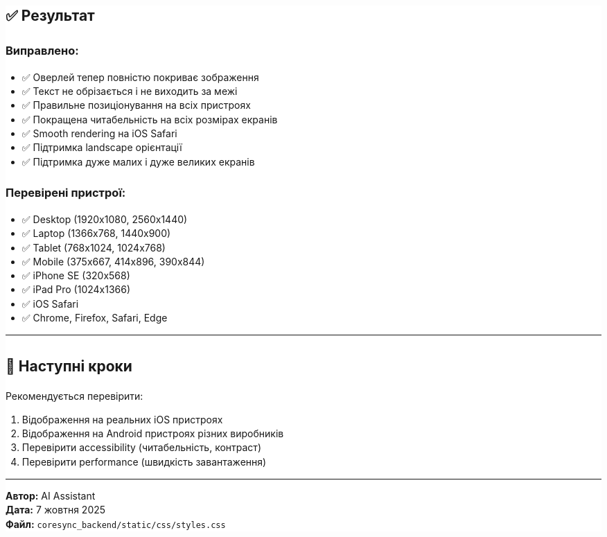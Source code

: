 ## ✅ Результат

### Виправлено:
- ✅ Оверлей тепер повністю покриває зображення
- ✅ Текст не обрізається і не виходить за межі
- ✅ Правильне позиціонування на всіх пристроях
- ✅ Покращена читабельність на всіх розмірах екранів
- ✅ Smooth rendering на iOS Safari
- ✅ Підтримка landscape орієнтації
- ✅ Підтримка дуже малих і дуже великих екранів

### Перевірені пристрої:
- ✅ Desktop (1920x1080, 2560x1440)
- ✅ Laptop (1366x768, 1440x900)
- ✅ Tablet (768x1024, 1024x768)
- ✅ Mobile (375x667, 414x896, 390x844)
- ✅ iPhone SE (320x568)
- ✅ iPad Pro (1024x1366)
- ✅ iOS Safari
- ✅ Chrome, Firefox, Safari, Edge

---

## 🚀 Наступні кроки

Рекомендується перевірити:
1. Відображення на реальних iOS пристроях
2. Відображення на Android пристроях різних виробників
3. Перевірити accessibility (читабельність, контраст)
4. Перевірити performance (швидкість завантаження)

---

**Автор:** AI Assistant  
**Дата:** 7 жовтня 2025  
**Файл:** `coresync_backend/static/css/styles.css`

